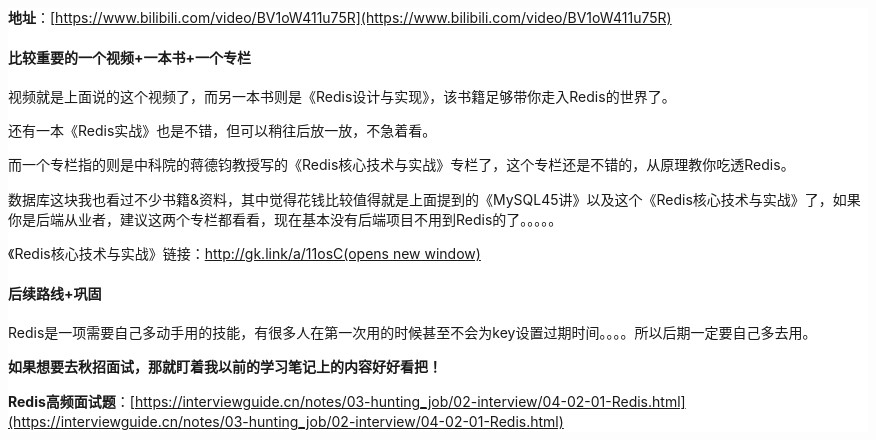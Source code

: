 **地址**：[https://www.bilibili.com/video/BV1oW411u75R](https://www.bilibili.com/video/BV1oW411u75R)

#### 比较重要的一个视频+一本书+一个专栏

视频就是上面说的这个视频了，而另一本书则是《Redis设计与实现》，该书籍足够带你走入Redis的世界了。

还有一本《Redis实战》也是不错，但可以稍往后放一放，不急着看。

而一个专栏指的则是中科院的蒋德钧教授写的《Redis核心技术与实战》专栏了，这个专栏还是不错的，从原理教你吃透Redis。

数据库这块我也看过不少书籍&资料，其中觉得花钱比较值得就是上面提到的《MySQL45讲》以及这个《Redis核心技术与实战》了，如果你是后端从业者，建议这两个专栏都看看，现在基本没有后端项目不用到Redis的了。。。。。

《Redis核心技术与实战》链接：[http://gk.link/a/11osC(opens new window)](http://gk.link/a/11osC)



#### 后续路线+巩固

Redis是一项需要自己多动手用的技能，有很多人在第一次用的时候甚至不会为key设置过期时间。。。。所以后期一定要自己多去用。

**如果想要去秋招面试，那就盯着我以前的学习笔记上的内容好好看把！**

**Redis高频面试题**：[https://interviewguide.cn/notes/03-hunting_job/02-interview/04-02-01-Redis.html](https://interviewguide.cn/notes/03-hunting_job/02-interview/04-02-01-Redis.html)
